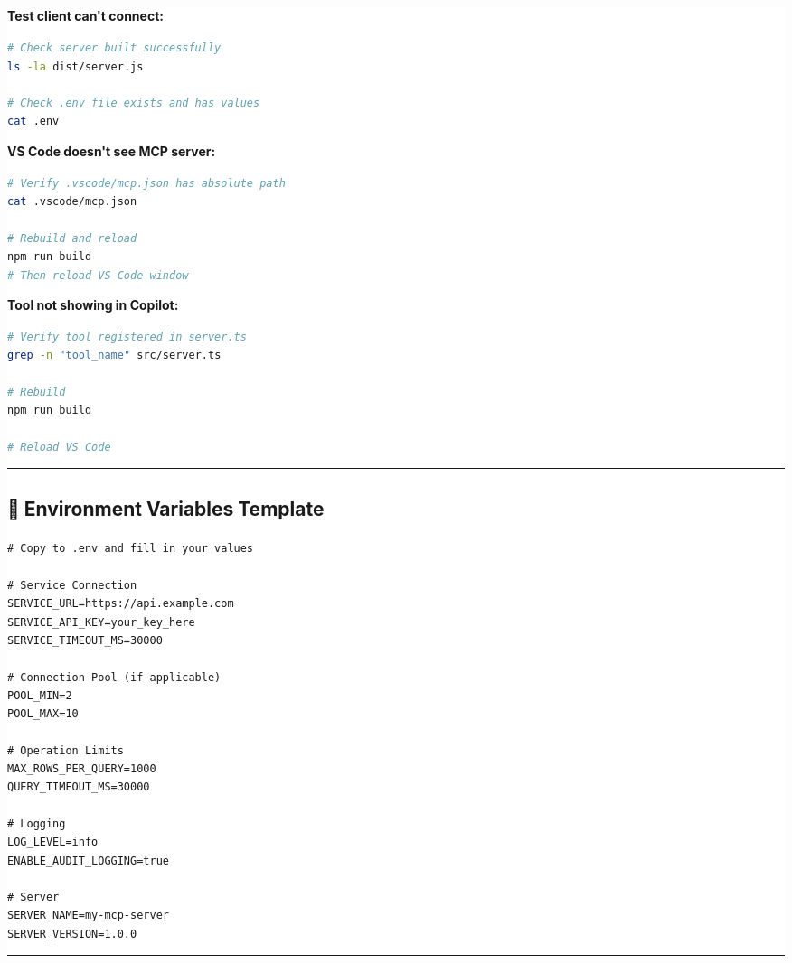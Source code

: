 **Test client can't connect:**
```bash
# Check server built successfully
ls -la dist/server.js

# Check .env file exists and has values
cat .env
```

**VS Code doesn't see MCP server:**
```bash
# Verify .vscode/mcp.json has absolute path
cat .vscode/mcp.json

# Rebuild and reload
npm run build
# Then reload VS Code window
```

**Tool not showing in Copilot:**
```bash
# Verify tool registered in server.ts
grep -n "tool_name" src/server.ts

# Rebuild
npm run build

# Reload VS Code
```

---

## 📝 Environment Variables Template

```env
# Copy to .env and fill in your values

# Service Connection
SERVICE_URL=https://api.example.com
SERVICE_API_KEY=your_key_here
SERVICE_TIMEOUT_MS=30000

# Connection Pool (if applicable)
POOL_MIN=2
POOL_MAX=10

# Operation Limits
MAX_ROWS_PER_QUERY=1000
QUERY_TIMEOUT_MS=30000

# Logging
LOG_LEVEL=info
ENABLE_AUDIT_LOGGING=true

# Server
SERVER_NAME=my-mcp-server
SERVER_VERSION=1.0.0
```

---